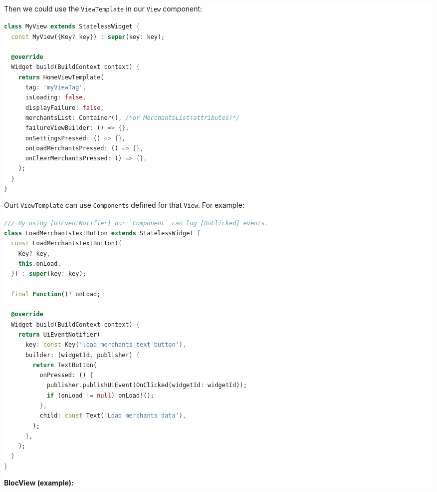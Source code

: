 Then we could use the `ViewTemplate` in our `View` component:

```dart
class MyView extends StatelessWidget {
  const MyView({Key? key}) : super(key: key);

  @override
  Widget build(BuildContext context) {
    return HomeViewTemplate(
      tag: 'myViewTag',
      isLoading: false,
      displayFailure: false,
      merchantsList: Container(), /*or MerchantsList(attributes)*/
      failureViewBuilder: () => {},
      onSettingsPressed: () => {},
      onLoadMerchantsPressed: () => {},
      onClearMerchantsPressed: () => {},
    );
  }
}
```

Ourt `ViewTemplate` can use `Components` defined for that `View`. For example:

```dart
/// By using [UiEventNotifier] our `Component` can log [OnClicked] events.
class LoadMerchantsTextButton extends StatelessWidget {
  const LoadMerchantsTextButton({
    Key? key,
    this.onLoad,
  }) : super(key: key);

  final Function()? onLoad;

  @override
  Widget build(BuildContext context) {
    return UiEventNotifier(
      key: const Key('load_merchants_text_button'),
      builder: (widgetId, publisher) {
        return TextButton(
          onPressed: () {
            publisher.publishUiEvent(OnClicked(widgetId: widgetId));
            if (onLoad != null) onLoad!();
          },
          child: const Text('Load merchants data'),
        );
      },
    );
  }
}
```

**BlocView (example):**
